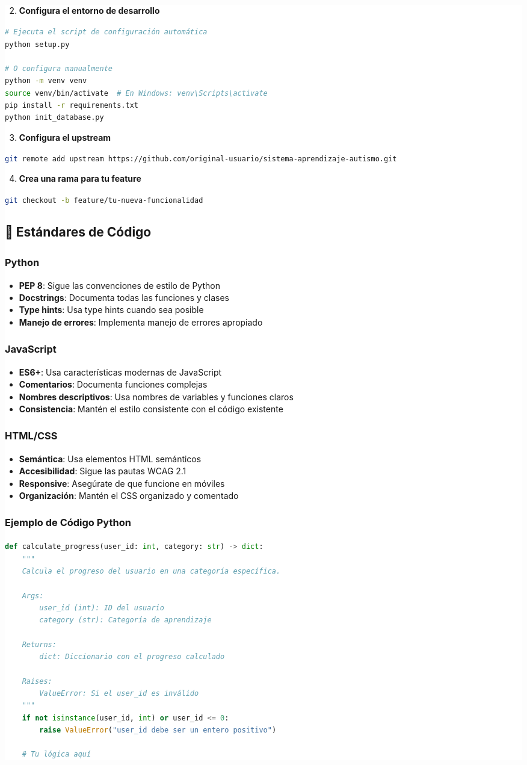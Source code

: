 2. **Configura el entorno de desarrollo**
```bash
# Ejecuta el script de configuración automática
python setup.py

# O configura manualmente
python -m venv venv
source venv/bin/activate  # En Windows: venv\Scripts\activate
pip install -r requirements.txt
python init_database.py
```

3. **Configura el upstream**
```bash
git remote add upstream https://github.com/original-usuario/sistema-aprendizaje-autismo.git
```

4. **Crea una rama para tu feature**
```bash
git checkout -b feature/tu-nueva-funcionalidad
```

## 📏 Estándares de Código

### Python

- **PEP 8**: Sigue las convenciones de estilo de Python
- **Docstrings**: Documenta todas las funciones y clases
- **Type hints**: Usa type hints cuando sea posible
- **Manejo de errores**: Implementa manejo de errores apropiado

### JavaScript

- **ES6+**: Usa características modernas de JavaScript
- **Comentarios**: Documenta funciones complejas
- **Nombres descriptivos**: Usa nombres de variables y funciones claros
- **Consistencia**: Mantén el estilo consistente con el código existente

### HTML/CSS

- **Semántica**: Usa elementos HTML semánticos
- **Accesibilidad**: Sigue las pautas WCAG 2.1
- **Responsive**: Asegúrate de que funcione en móviles
- **Organización**: Mantén el CSS organizado y comentado

### Ejemplo de Código Python

```python
def calculate_progress(user_id: int, category: str) -> dict:
    """
    Calcula el progreso del usuario en una categoría específica.
    
    Args:
        user_id (int): ID del usuario
        category (str): Categoría de aprendizaje
        
    Returns:
        dict: Diccionario con el progreso calculado
        
    Raises:
        ValueError: Si el user_id es inválido
    """
    if not isinstance(user_id, int) or user_id <= 0:
        raise ValueError("user_id debe ser un entero positivo")
    
    # Tu lógica aquí
```
